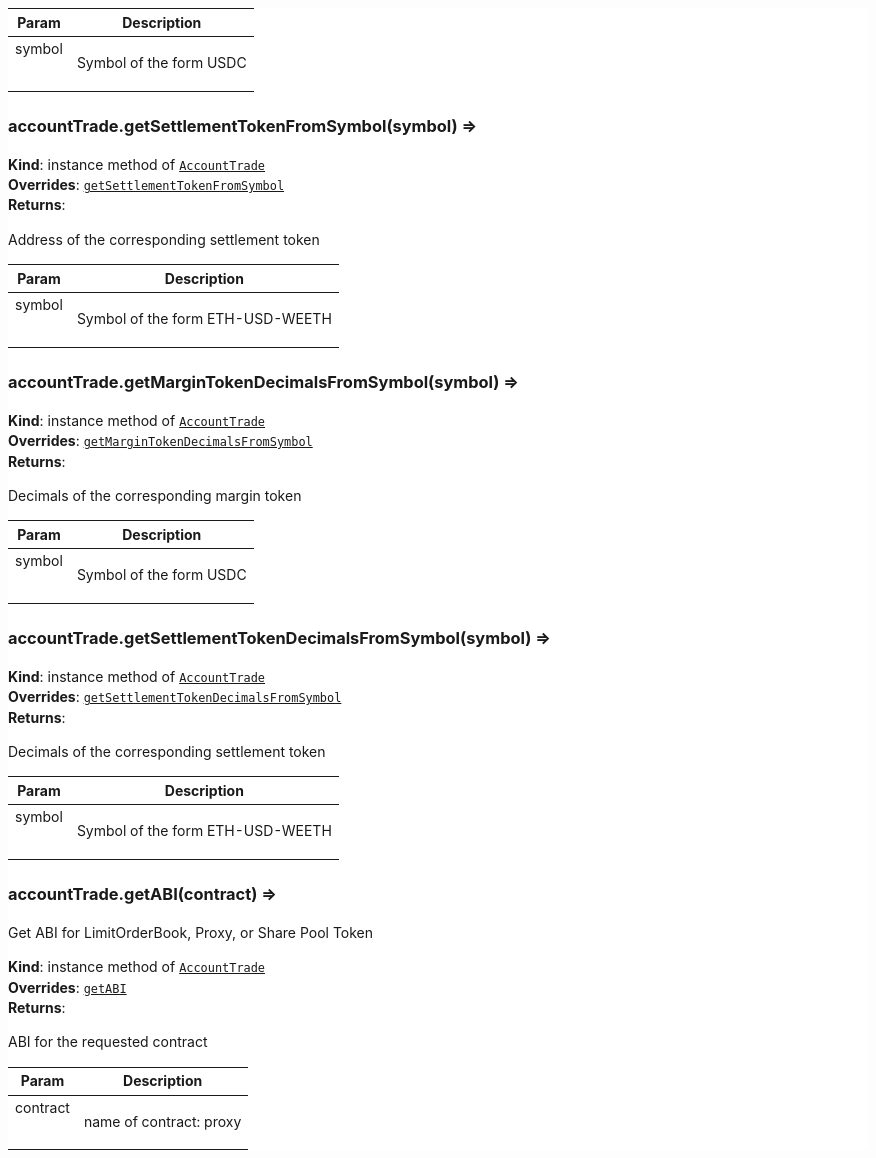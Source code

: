 | Param | Description |
| --- | --- |
| symbol | <p>Symbol of the form USDC</p> |

<a name="PerpetualDataHandler+getSettlementTokenFromSymbol"></a>

### accountTrade.getSettlementTokenFromSymbol(symbol) ⇒
**Kind**: instance method of [<code>AccountTrade</code>](#AccountTrade)  
**Overrides**: [<code>getSettlementTokenFromSymbol</code>](#PerpetualDataHandler+getSettlementTokenFromSymbol)  
**Returns**: <p>Address of the corresponding settlement token</p>  

| Param | Description |
| --- | --- |
| symbol | <p>Symbol of the form ETH-USD-WEETH</p> |

<a name="PerpetualDataHandler+getMarginTokenDecimalsFromSymbol"></a>

### accountTrade.getMarginTokenDecimalsFromSymbol(symbol) ⇒
**Kind**: instance method of [<code>AccountTrade</code>](#AccountTrade)  
**Overrides**: [<code>getMarginTokenDecimalsFromSymbol</code>](#PerpetualDataHandler+getMarginTokenDecimalsFromSymbol)  
**Returns**: <p>Decimals of the corresponding margin token</p>  

| Param | Description |
| --- | --- |
| symbol | <p>Symbol of the form USDC</p> |

<a name="PerpetualDataHandler+getSettlementTokenDecimalsFromSymbol"></a>

### accountTrade.getSettlementTokenDecimalsFromSymbol(symbol) ⇒
**Kind**: instance method of [<code>AccountTrade</code>](#AccountTrade)  
**Overrides**: [<code>getSettlementTokenDecimalsFromSymbol</code>](#PerpetualDataHandler+getSettlementTokenDecimalsFromSymbol)  
**Returns**: <p>Decimals of the corresponding settlement token</p>  

| Param | Description |
| --- | --- |
| symbol | <p>Symbol of the form ETH-USD-WEETH</p> |

<a name="PerpetualDataHandler+getABI"></a>

### accountTrade.getABI(contract) ⇒
<p>Get ABI for LimitOrderBook, Proxy, or Share Pool Token</p>

**Kind**: instance method of [<code>AccountTrade</code>](#AccountTrade)  
**Overrides**: [<code>getABI</code>](#PerpetualDataHandler+getABI)  
**Returns**: <p>ABI for the requested contract</p>  

| Param | Description |
| --- | --- |
| contract | <p>name of contract: proxy|lob|sharetoken</p> |
